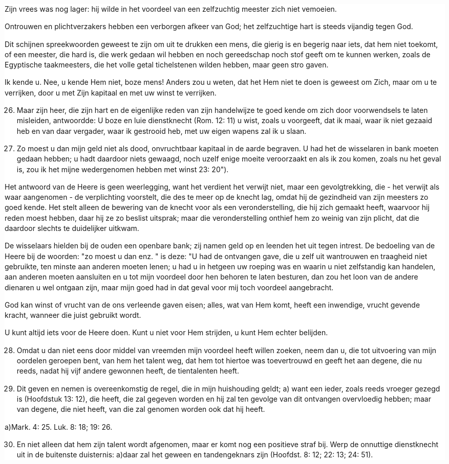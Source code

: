 Zijn vrees was nog  lager:  hij wilde in het voordeel van een zelfzuchtig meester zich niet vemoeien.

Ontrouwen en plichtverzakers hebben een verborgen afkeer van God; het zelfzuchtige hart is steeds vijandig tegen God.

Dit schijnen spreekwoorden geweest te zijn om uit te drukken een mens, die gierig is en begerig naar iets, dat hem niet toekomt, of een meester, die hard is, die werk gedaan wil hebben en noch gereedschap noch stof geeft  om te kunnen werken, zoals de  Egyptische taakmeesters, die het volle getal tichelstenen wilden hebben, maar geen stro gaven.

Ik kende u. Nee, u kende Hem niet, boze mens! Anders zou u weten, dat het Hem niet te doen is geweest om Zich, maar om u te verrijken, door u met Zijn kapitaal en met uw winst te verrijken.

26. Maar zijn heer, die zijn hart en de eigenlijke reden van zijn handelwijze te goed kende om zich door voorwendsels te laten misleiden, antwoordde: U boze en luie dienstknecht (Rom. 12: 11) u wist, zoals u voorgeeft, dat ik maai, waar ik niet gezaaid heb en van daar vergader, waar ik gestrooid heb, met uw eigen wapens zal ik u slaan.

27. Zo moest u dan mijn geld niet als dood, onvruchtbaar kapitaal in de aarde begraven. U had het de wisselaren in bank moeten gedaan hebben; u hadt daardoor niets gewaagd, noch uzelf enige moeite veroorzaakt en als ik zou komen, zoals nu het geval is, zou ik het mijne wedergenomen hebben met winst 23: 20").

Het antwoord van de Heere is geen weerlegging, want het verdient het verwijt niet, maar een gevolgtrekking, die - het verwijt als waar aangenomen - de verplichting voorstelt, die des te meer op de knecht lag, omdat hij de gezindheid van zijn meesters zo goed kende. Het stelt alleen de bewering van de knecht voor als een veronderstelling, die hij zich gemaakt heeft, waarvoor hij reden moest hebben, daar hij ze zo beslist uitsprak; maar die veronderstelling onthief hem zo weinig van zijn plicht, dat die daardoor slechts te duidelijker uitkwam.

De wisselaars hielden bij de ouden een openbare bank; zij namen geld op en leenden het uit tegen intrest. De bedoeling van de Heere bij de woorden: "zo moest u dan enz. " is deze: "U had de ontvangen gave, die u zelf uit wantrouwen en traagheid niet gebruikte, ten minste aan anderen moeten lenen; u had u in hetgeen uw roeping was en waarin u niet zelfstandig kan handelen, aan anderen moeten aansluiten en u tot mijn voordeel door hen behoren te laten besturen, dan zou het loon van de andere dienaren u wel ontgaan zijn, maar mijn goed had in dat geval voor mij toch voordeel aangebracht.

God kan winst of vrucht van de ons verleende gaven eisen; alles, wat van Hem komt, heeft een inwendige, vrucht gevende kracht, wanneer die juist gebruikt wordt.

U kunt altijd iets voor de Heere doen. Kunt u niet voor Hem strijden, u kunt Hem echter belijden.

28. Omdat u dan niet eens door middel van vreemden mijn voordeel heeft willen zoeken, neem dan u, die tot uitvoering van mijn oordelen geroepen bent, van hem het talent weg, dat hem tot hiertoe was toevertrouwd en geeft het aan degene, die nu reeds, nadat hij vijf andere gewonnen heeft, de tientalenten heeft.

29. Dit geven en nemen is overeenkomstig de regel, die in mijn huishouding geldt; a) want een ieder, zoals reeds vroeger gezegd is (Hoofdstuk 13: 12), die heeft, die zal gegeven worden en hij zal ten gevolge van dit ontvangen overvloedig hebben; maar van degene, die niet heeft, van die zal genomen worden ook dat hij heeft.

a)Mark. 4: 25. Luk. 8: 18; 19: 26.

30. En niet alleen dat hem zijn talent wordt afgenomen, maar er komt nog een positieve straf bij. Werp de onnuttige dienstknecht uit in de buitenste duisternis: a)daar zal het geween en tandengeknars zijn (Hoofdst. 8: 12; 22: 13; 24: 51).
